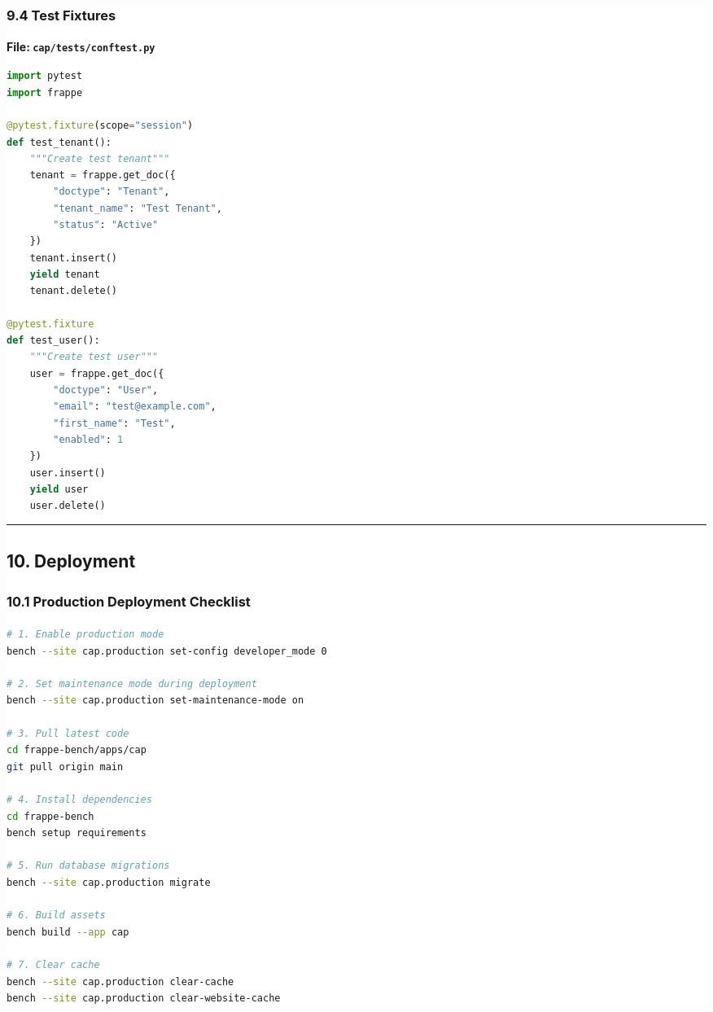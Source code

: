 
### 9.4 Test Fixtures

**File: `cap/tests/conftest.py`**

```python
import pytest
import frappe

@pytest.fixture(scope="session")
def test_tenant():
    """Create test tenant"""
    tenant = frappe.get_doc({
        "doctype": "Tenant",
        "tenant_name": "Test Tenant",
        "status": "Active"
    })
    tenant.insert()
    yield tenant
    tenant.delete()

@pytest.fixture
def test_user():
    """Create test user"""
    user = frappe.get_doc({
        "doctype": "User",
        "email": "test@example.com",
        "first_name": "Test",
        "enabled": 1
    })
    user.insert()
    yield user
    user.delete()
```

---

## 10. Deployment

### 10.1 Production Deployment Checklist

```bash
# 1. Enable production mode
bench --site cap.production set-config developer_mode 0

# 2. Set maintenance mode during deployment
bench --site cap.production set-maintenance-mode on

# 3. Pull latest code
cd frappe-bench/apps/cap
git pull origin main

# 4. Install dependencies
cd frappe-bench
bench setup requirements

# 5. Run database migrations
bench --site cap.production migrate

# 6. Build assets
bench build --app cap

# 7. Clear cache
bench --site cap.production clear-cache
bench --site cap.production clear-website-cache
```